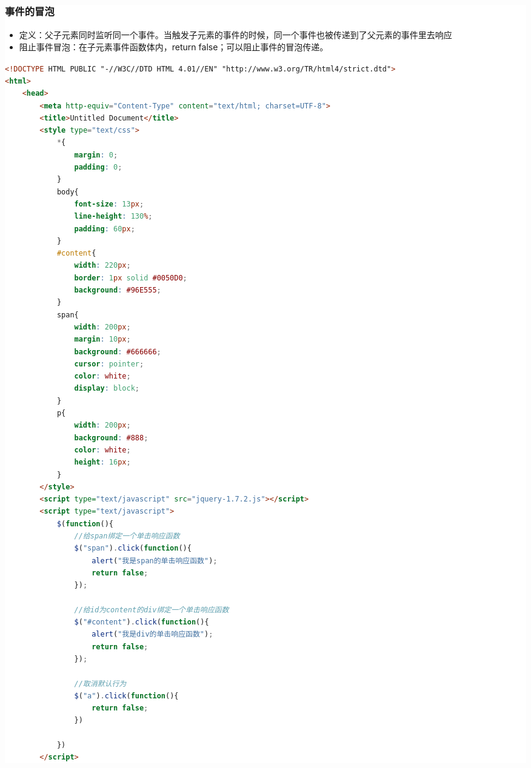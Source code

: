 

### 事件的冒泡

* 定义：父子元素同时监听同一个事件。当触发子元素的事件的时候，同一个事件也被传递到了父元素的事件里去响应
* 阻止事件冒泡：在子元素事件函数体内，return false；可以阻止事件的冒泡传递。

~~~html
<!DOCTYPE HTML PUBLIC "-//W3C//DTD HTML 4.01//EN" "http://www.w3.org/TR/html4/strict.dtd">
<html>
	<head>
		<meta http-equiv="Content-Type" content="text/html; charset=UTF-8">
		<title>Untitled Document</title>
		<style type="text/css">
			*{
				margin: 0;
				padding: 0;
			}
			body{
				font-size: 13px;
				line-height: 130%;
				padding: 60px;
			}
			#content{
				width: 220px;
				border: 1px solid #0050D0;
				background: #96E555;
			}
			span{
				width: 200px;
				margin: 10px;
				background: #666666;
				cursor: pointer;
				color: white;
				display: block;
			}
			p{
				width: 200px;
				background: #888;
				color: white;
				height: 16px;
			}
		</style>
		<script type="text/javascript" src="jquery-1.7.2.js"></script>
		<script type="text/javascript">
			$(function(){
				//给span绑定一个单击响应函数
				$("span").click(function(){
					alert("我是span的单击响应函数");
					return false;
				});
				
				//给id为content的div绑定一个单击响应函数
				$("#content").click(function(){
					alert("我是div的单击响应函数");
					return false;
				});
				
				//取消默认行为
				$("a").click(function(){
					return false;
				}) 
				
			})
		</script>
~~~